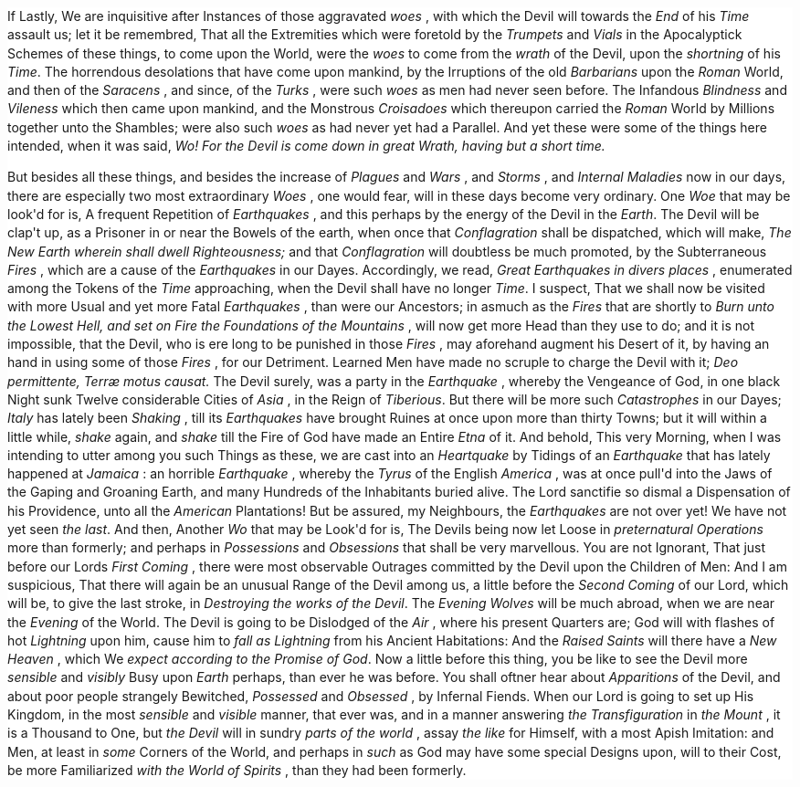 If Lastly, We are inquisitive after Instances of those aggravated _woes_ , with which the Devil will towards the _End_ of his _Time_ assault us; let it be remembred, That all the Extremities which were foretold by the _Trumpets_ and _Vials_ in the Apocalyptick Schemes of these things, to come upon the World, were the _woes_ to come from the _wrath_ of the Devil, upon the _shortning_ of his _Time_. The horrendous desolations that have come upon mankind, by the Irruptions of the old _Barbarians_ upon the _Roman_ World, and then of the _Saracens_ , and since, of the _Turks_ , were such _woes_ as men had never seen before. The Infandous _Blindness_ and _Vileness_ which then came upon mankind, and the Monstrous _Croisadoes_ which thereupon carried the _Roman_ World by Millions together unto the Shambles; were also such _woes_ as had never yet had a Parallel. And yet these were some of the things here intended, when it was said, _Wo! For the Devil is come down in great Wrath, having but a short time._

But besides all these things, and besides the increase of _Plagues_ and _Wars_ , and _Storms_ , and _Internal Maladies_ now in our days, there are especially two most extraordinary _Woes_ , one would fear, will in these days become very ordinary. One _Woe_ that may be look'd for is, A frequent Repetition of _Earthquakes_ , and this perhaps by the energy of the Devil in the _Earth_. The Devil will be clap't up, as a Prisoner in or near the Bowels of the earth, when once that _Conflagration_ shall be dispatched, which will make, _The New Earth wherein shall dwell Righteousness;_ and that _Conflagration_ will doubtless be much promoted, by the Subterraneous _Fires_ , which are a cause of the _Earthquakes_ in our Dayes. Accordingly, we read, _Great Earthquakes in divers places_ , enumerated among the Tokens of the _Time_ approaching, when the Devil shall have no longer _Time_. I suspect, That we shall now be visited with more Usual and yet more Fatal _Earthquakes_ , than were our Ancestors; in asmuch as the _Fires_ that are shortly to _Burn unto the Lowest Hell, and set on Fire the Foundations of the Mountains_ , will now get more Head than they use to do; and it is not impossible, that the Devil, who is ere long to be punished in those _Fires_ , may aforehand augment his Desert of it, by having an hand in using some of those _Fires_ , for our Detriment. Learned Men have made no scruple to charge the Devil with it; _Deo permittente, Terræ motus causat._ The Devil surely, was a party in the _Earthquake_ , whereby the Vengeance of God, in one black Night sunk Twelve considerable Cities of _Asia_ , in the Reign of _Tiberious_. But there will be more such _Catastrophes_ in our Dayes; _Italy_ has lately been _Shaking_ , till its _Earthquakes_ have brought Ruines at once upon more than thirty Towns; but it will within a little while, _shake_ again, and _shake_ till the Fire of God have made an Entire _Etna_ of it. And behold, This very Morning, when I was intending to utter among you such Things as these, we are cast into an _Heartquake_ by Tidings of an _Earthquake_ that has lately happened at _Jamaica_ : an horrible _Earthquake_ , whereby the _Tyrus_ of the English _America_ , was at once pull'd into the Jaws of the Gaping and Groaning Earth, and many Hundreds of the Inhabitants buried alive. The Lord sanctifie so dismal a Dispensation of his Providence, unto all the _American_ Plantations! But be assured, my Neighbours, the _Earthquakes_ are not over yet! We have not yet seen _the last_. And then, Another _Wo_ that may be Look'd for is, The Devils being now let Loose in _preternatural Operations_ more than formerly; and perhaps in _Possessions_ and _Obsessions_ that shall be very marvellous. You are not Ignorant, That just before our Lords _First Coming_ , there were most observable Outrages committed by the Devil upon the Children of Men: And I am suspicious, That there will again be an unusual Range of the Devil among us, a little before the _Second Coming_ of our Lord, which will be, to give the last stroke, in _Destroying the works of the Devil_. The _Evening Wolves_ will be much abroad, when we are near the _Evening_ of the World. The Devil is going to be Dislodged of the _Air_ , where his present Quarters are; God will with flashes of hot _Lightning_ upon him, cause him to _fall as Lightning_ from his Ancient Habitations: And the _Raised Saints_ will there have a _New Heaven_ , which We _expect according to the Promise of God_. Now a little before this thing, you be like to see the Devil more _sensible_ and _visibly_ Busy upon _Earth_ perhaps, than ever he was before. You shall oftner hear about _Apparitions_ of the Devil, and about poor people strangely Bewitched, _Possessed_ and _Obsessed_ , by Infernal Fiends. When our Lord is going to set up His Kingdom, in the most _sensible_ and _visible_ manner, that ever was, and in a manner answering _the Transfiguration_ in _the Mount_ , it is a Thousand to One, but _the Devil_ will in sundry _parts of the world_ , assay _the like_ for Himself, with a most Apish Imitation: and Men, at least in _some_ Corners of the World, and perhaps in _such_ as God may have some special Designs upon, will to their Cost, be more Familiarized _with the World of Spirits_ , than they had been formerly.
